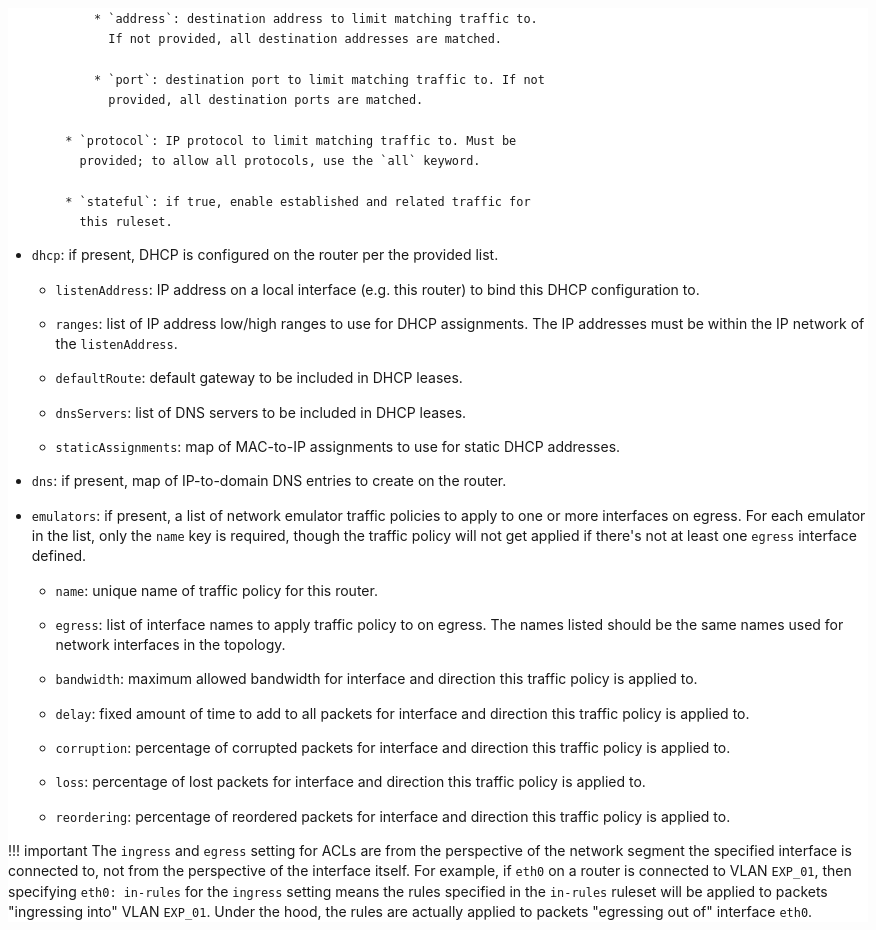                 * `address`: destination address to limit matching traffic to.
                  If not provided, all destination addresses are matched.

                * `port`: destination port to limit matching traffic to. If not
                  provided, all destination ports are matched.

            * `protocol`: IP protocol to limit matching traffic to. Must be
              provided; to allow all protocols, use the `all` keyword.

            * `stateful`: if true, enable established and related traffic for
              this ruleset.

* `dhcp`: if present, DHCP is configured on the router per the provided list.

    * `listenAddress`: IP address on a local interface (e.g. this router) to
      bind this DHCP configuration to.

    * `ranges`: list of IP address low/high ranges to use for DHCP assignments.
      The IP addresses must be within the IP network of the `listenAddress`.

    * `defaultRoute`: default gateway to be included in DHCP leases.

    * `dnsServers`: list of DNS servers to be included in DHCP leases.

    * `staticAssignments`: map of MAC-to-IP assignments to use for static DHCP
      addresses.

* `dns`: if present, map of IP-to-domain DNS entries to create on the router.

* `emulators`: if present, a list of network emulator traffic policies to apply
  to one or more interfaces on egress. For each emulator in the list, only the
  `name` key is required, though the traffic policy will not get applied if
  there's not at least one `egress` interface defined.

    * `name`: unique name of traffic policy for this router.

    * `egress`: list of interface names to apply traffic policy to on egress.
      The names listed should be the same names used for network interfaces in
      the topology.

    * `bandwidth`: maximum allowed bandwidth for interface and direction this
      traffic policy is applied to.

    * `delay`: fixed amount of time to add to all packets for interface and
      direction this traffic policy is applied to.

    * `corruption`: percentage of corrupted packets for interface and direction
      this traffic policy is applied to.

    * `loss`: percentage of lost packets for interface and direction this
      traffic policy is applied to.

    * `reordering`: percentage of reordered packets for interface and direction
      this traffic policy is applied to.

!!! important
    The `ingress` and `egress` setting for ACLs are from the perspective of the
    network segment the specified interface is connected to, not from the
    perspective of the interface itself. For example, if `eth0` on a router is
    connected to VLAN `EXP_01`, then specifying `eth0: in-rules` for the
    `ingress` setting means the rules specified in the `in-rules` ruleset will
    be applied to packets "ingressing into" VLAN `EXP_01`. Under the hood, the
    rules are actually applied to packets "egressing out of" interface `eth0`.
